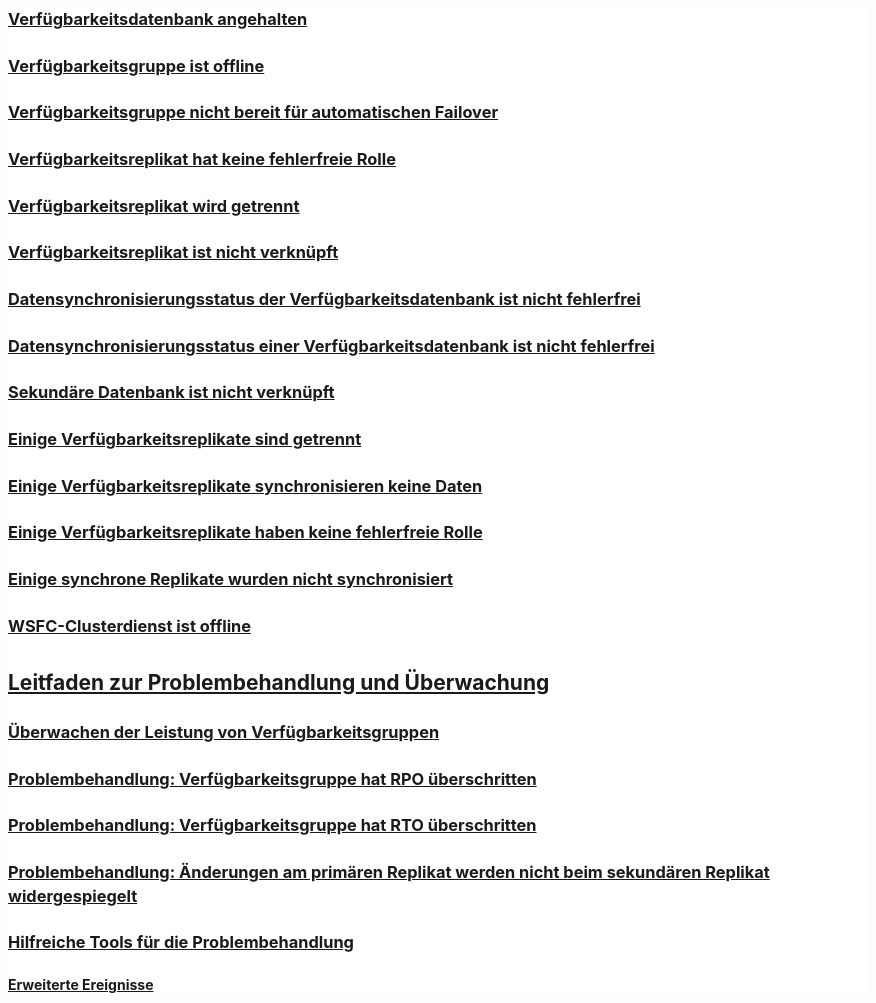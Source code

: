 ### [Verfügbarkeitsdatenbank angehalten](availability-database-is-suspended.md)  
### [Verfügbarkeitsgruppe ist offline](availability-group-is-offline.md)  
### [Verfügbarkeitsgruppe nicht bereit für automatischen Failover](availability-group-is-not-ready-for-automatic-failover.md)  
### [Verfügbarkeitsreplikat hat keine fehlerfreie Rolle](availability-replica-does-not-have-a-healthy-role.md)  
### [Verfügbarkeitsreplikat wird getrennt](availability-replica-is-disconnected.md)  
### [Verfügbarkeitsreplikat ist nicht verknüpft](availability-replica-is-not-joined.md)  
### [Datensynchronisierungsstatus der Verfügbarkeitsdatenbank ist nicht fehlerfrei](data-synchronization-state-of-availability-database-is-not-healthy.md)  
### [Datensynchronisierungsstatus einer Verfügbarkeitsdatenbank ist nicht fehlerfrei](data-synchronization-state-of-some-availability-database-is-not-healthy.md)  
### [Sekundäre Datenbank ist nicht verknüpft](secondary-database-is-not-joined.md)  
### [Einige Verfügbarkeitsreplikate sind getrennt](some-availability-replicas-are-disconnected.md)  
### [Einige Verfügbarkeitsreplikate synchronisieren keine Daten](some-availability-replicas-are-not-synchronizing-data.md)  
### [Einige Verfügbarkeitsreplikate haben keine fehlerfreie Rolle](some-availability-replicas-do-not-have-a-healthy-role.md)  
### [Einige synchrone Replikate wurden nicht synchronisiert](some-synchronous-replicas-are-not-synchronized.md)  
### [WSFC-Clusterdienst ist offline](wsfc-cluster-service-is-offline.md)  
## [Leitfaden zur Problembehandlung und Überwachung](always-on-availability-groups-troubleshooting-and-monitoring-guide.md)
### [Überwachen der Leistung von Verfügbarkeitsgruppen](monitor-performance-for-always-on-availability-groups.md)
### [Problembehandlung: Verfügbarkeitsgruppe hat RPO überschritten](troubleshoot-availability-group-exceeded-rpo.md)
### [Problembehandlung: Verfügbarkeitsgruppe hat RTO überschritten](troubleshoot-availability-group-exceeded-rto.md)
### [Problembehandlung: Änderungen am primären Replikat werden nicht beim sekundären Replikat widergespiegelt](troubleshoot-primary-changes-not-reflected-on-secondary.md)
### [Hilfreiche Tools für die Problembehandlung](useful-tools-for-troubleshooting.md)
#### [Erweiterte Ereignisse](always-on-extended-events.md)